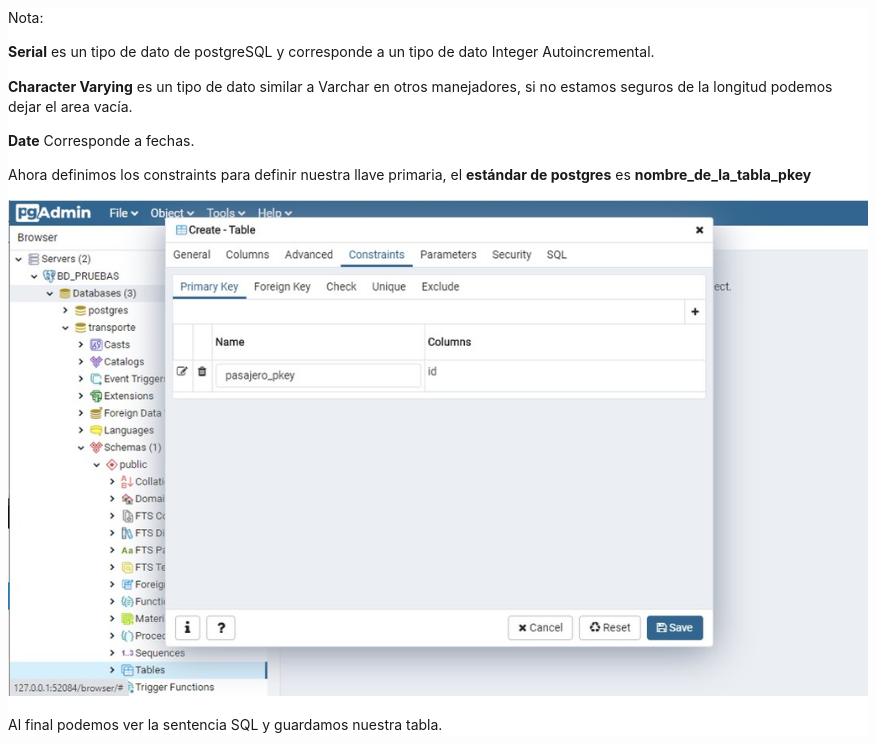 Nota:

**Serial** es un tipo de dato de postgreSQL y corresponde a un tipo de dato Integer Autoincremental.

**Character Varying** es un tipo de dato similar a Varchar en otros manejadores, si no estamos seguros de la longitud podemos dejar el area vacía.

**Date** Corresponde a fechas.

Ahora definimos los constraints para definir nuestra llave primaria, el **estándar de postgres** es **nombre_de_la_tabla_pkey**

![create_table_6](src/Curso_de_PostgreSQL/create_table_6.jpg)

Al final podemos ver la sentencia SQL y guardamos nuestra tabla.
